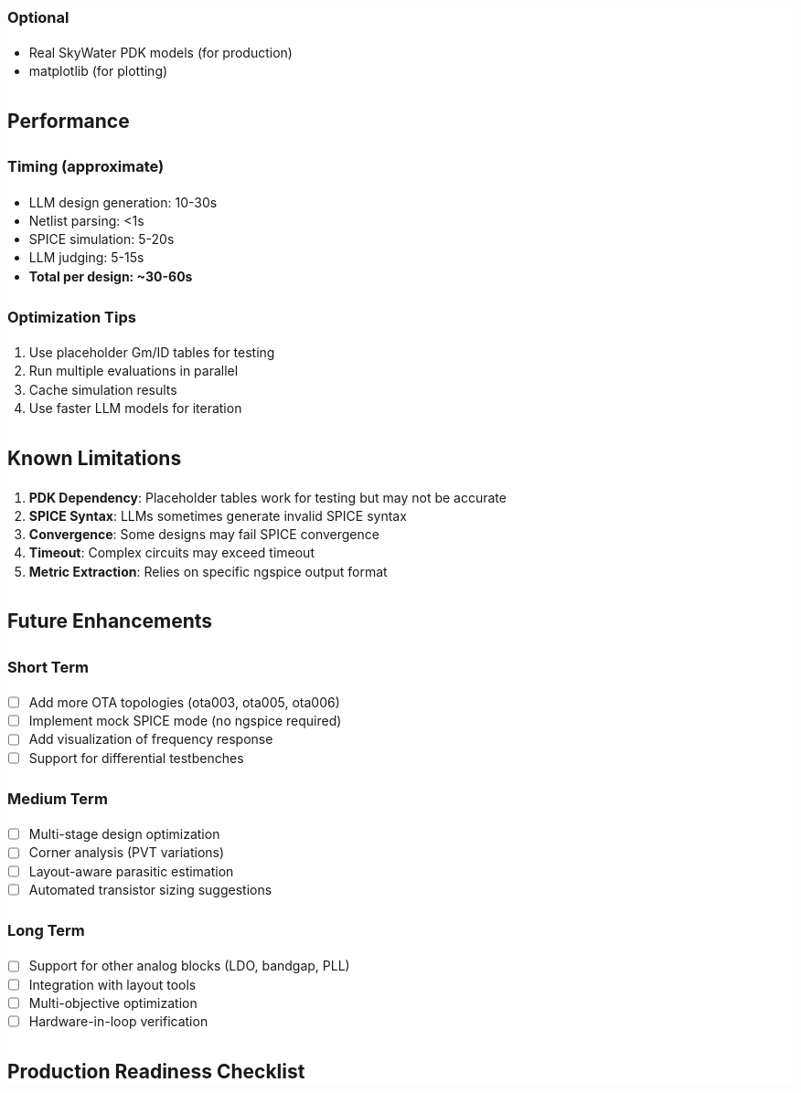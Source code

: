 ### Optional
- Real SkyWater PDK models (for production)
- matplotlib (for plotting)

## Performance

### Timing (approximate)
- LLM design generation: 10-30s
- Netlist parsing: <1s
- SPICE simulation: 5-20s
- LLM judging: 5-15s
- **Total per design: ~30-60s**

### Optimization Tips
1. Use placeholder Gm/ID tables for testing
2. Run multiple evaluations in parallel
3. Cache simulation results
4. Use faster LLM models for iteration

## Known Limitations

1. **PDK Dependency**: Placeholder tables work for testing but may not be accurate
2. **SPICE Syntax**: LLMs sometimes generate invalid SPICE syntax
3. **Convergence**: Some designs may fail SPICE convergence
4. **Timeout**: Complex circuits may exceed timeout
5. **Metric Extraction**: Relies on specific ngspice output format

## Future Enhancements

### Short Term
- [ ] Add more OTA topologies (ota003, ota005, ota006)
- [ ] Implement mock SPICE mode (no ngspice required)
- [ ] Add visualization of frequency response
- [ ] Support for differential testbenches

### Medium Term
- [ ] Multi-stage design optimization
- [ ] Corner analysis (PVT variations)
- [ ] Layout-aware parasitic estimation
- [ ] Automated transistor sizing suggestions

### Long Term
- [ ] Support for other analog blocks (LDO, bandgap, PLL)
- [ ] Integration with layout tools
- [ ] Multi-objective optimization
- [ ] Hardware-in-loop verification

## Production Readiness Checklist
